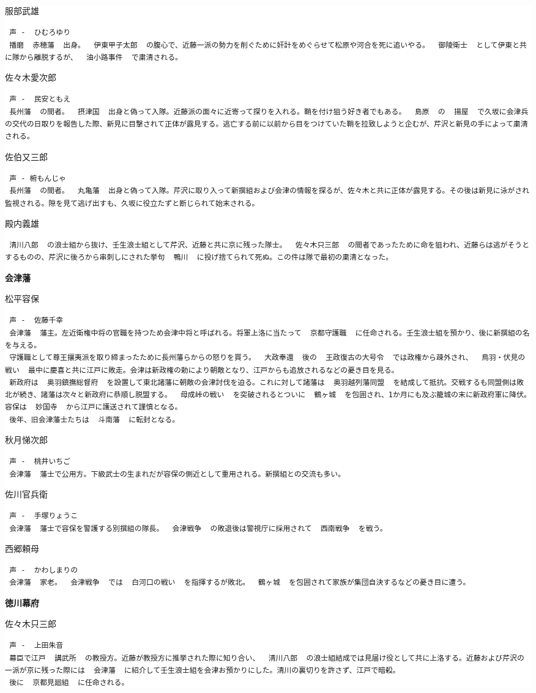 服部武雄

     声 -  ひむろゆり 
     播磨  赤穂藩  出身。  伊東甲子太郎  の腹心で、近藤一派の勢力を削ぐために奸計をめぐらせて松原や河合を死に追いやる。  御陵衛士  として伊東と共に隊から離脱するが、  油小路事件  で粛清される。 

佐々木愛次郎

     声 -  民安ともえ 
     長州藩  の間者。  摂津国  出身と偽って入隊。近藤派の面々に近寄って探りを入れる。鞘を付け狙う好き者でもある。  島原  の  揚屋  で久坂に会津兵の交代の日取りを報告した際、新見に目撃されて正体が露見する。逃亡する前に以前から目をつけていた鞘を拉致しようと企むが、芹沢と新見の手によって粛清される。 

佐伯又三郎

     声 - 椨もんじゃ 
     長州藩  の間者。  丸亀藩  出身と偽って入隊。芹沢に取り入って新撰組および会津の情報を探るが、佐々木と共に正体が露見する。その後は新見に泳がされ監視される。隙を見て逃げ出すも、久坂に役立たずと断じられて始末される。 

殿内義雄

     清川八郎  の浪士組から抜け、壬生浪士組として芹沢、近藤と共に京に残った隊士。  佐々木只三郎  の間者であったために命を狙われ、近藤らは逃がそうとするものの、芹沢に後ろから串刺しにされた挙句  鴨川  に投げ捨てられて死ぬ。この件は隊で最初の粛清となった。 

  
**会津藩**

松平容保

     声 -  佐藤千幸 
     会津藩  藩主。左近衛権中将の官職を持つため会津中将と呼ばれる。将軍上洛に当たって  京都守護職  に任命される。壬生浪士組を預かり、後に新撰組の名を与える。 
     守護職として尊王攘夷派を取り締まったために長州藩らからの怒りを買う。  大政奉還  後の  王政復古の大号令  では政権から疎外され、  鳥羽・伏見の戦い  最中に慶喜と共に江戸に敗走。会津は新政権の勅により朝敵となり、江戸からも追放されるなどの憂き目を見る。 
     新政府は  奥羽鎮撫総督府  を設置して東北諸藩に朝敵の会津討伐を迫る。これに対して諸藩は  奥羽越列藩同盟  を結成して抵抗。交戦するも同盟側は敗北が続き、諸藩は次々と新政府に恭順し脱盟する。  母成峠の戦い  を突破されるとついに  鶴ヶ城  を包囲され、1か月にも及ぶ籠城の末に新政府軍に降伏。容保は  妙国寺  から江戸に護送されて謹慎となる。 
     後年、旧会津藩士たちは  斗南藩  に転封となる。 

秋月悌次郎

     声 -  桃井いちご 
     会津藩  藩士で公用方。下級武士の生まれだが容保の側近として重用される。新撰組との交流も多い。 

佐川官兵衛

     声 -  手塚りょうこ 
     会津藩  藩士で容保を警護する別撰組の隊長。  会津戦争  の敗退後は警視庁に採用されて  西南戦争  を戦う。 

西郷頼母

     声 -  かわしまりの 
     会津藩  家老。  会津戦争  では  白河口の戦い  を指揮するが敗北。  鶴ヶ城  を包囲されて家族が集団自決するなどの憂き目に遭う。 

  
**徳川幕府**

佐々木只三郎

     声 -  上田朱音 
     幕臣で江戸  講武所  の教授方。近藤が教授方に推挙された際に知り合い、  清川八郎  の浪士組結成では見届け役として共に上洛する。近藤および芹沢の一派が京に残った際には  会津藩  に紹介して壬生浪士組を会津お預かりにした。清川の裏切りを許さず、江戸で暗殺。 
     後に  京都見廻組  に任命される。 
